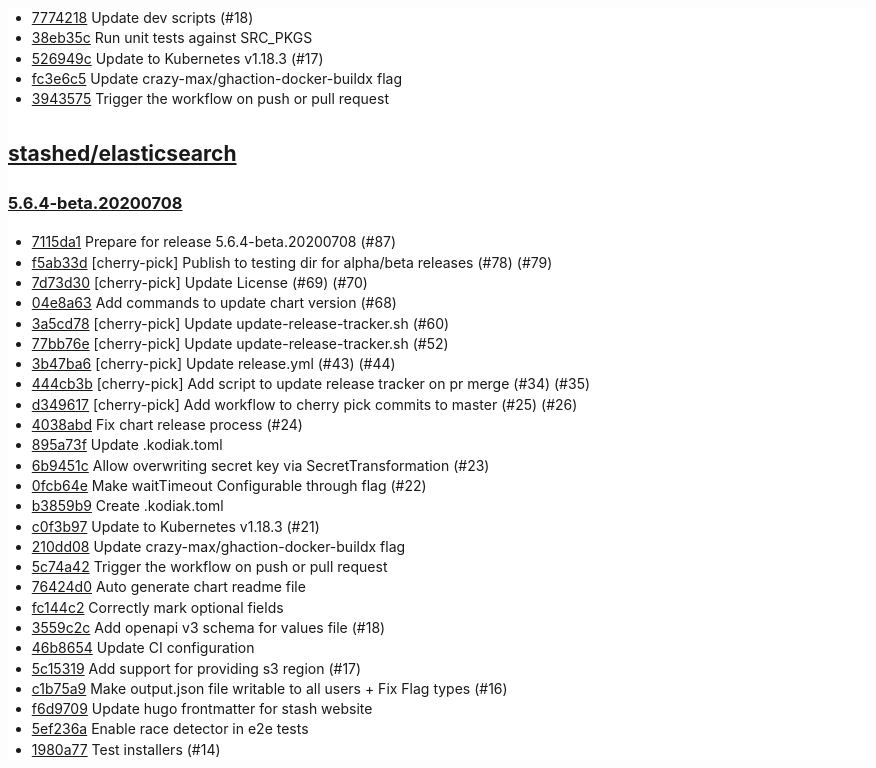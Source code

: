 - [7774218](https://github.com/stashed/cli/commit/7774218) Update dev scripts (#18)
- [38eb35c](https://github.com/stashed/cli/commit/38eb35c) Run unit tests against SRC_PKGS
- [526949c](https://github.com/stashed/cli/commit/526949c) Update to Kubernetes v1.18.3 (#17)
- [fc3e6c5](https://github.com/stashed/cli/commit/fc3e6c5) Update crazy-max/ghaction-docker-buildx flag
- [3943575](https://github.com/stashed/cli/commit/3943575) Trigger the workflow on push or pull request



## [stashed/elasticsearch](https://github.com/stashed/elasticsearch)

### [5.6.4-beta.20200708](https://github.com/stashed/elasticsearch/releases/tag/5.6.4-beta.20200708)

- [7115da1](https://github.com/stashed/elasticsearch/commit/7115da1) Prepare for release 5.6.4-beta.20200708 (#87)
- [f5ab33d](https://github.com/stashed/elasticsearch/commit/f5ab33d) [cherry-pick] Publish to testing dir for alpha/beta releases (#78) (#79)
- [7d73d30](https://github.com/stashed/elasticsearch/commit/7d73d30) [cherry-pick] Update License (#69) (#70)
- [04e8a63](https://github.com/stashed/elasticsearch/commit/04e8a63) Add commands to update chart version (#68)
- [3a5cd78](https://github.com/stashed/elasticsearch/commit/3a5cd78) [cherry-pick] Update update-release-tracker.sh (#60)
- [77bb76e](https://github.com/stashed/elasticsearch/commit/77bb76e) [cherry-pick] Update update-release-tracker.sh (#52)
- [3b47ba6](https://github.com/stashed/elasticsearch/commit/3b47ba6) [cherry-pick] Update release.yml (#43) (#44)
- [444cb3b](https://github.com/stashed/elasticsearch/commit/444cb3b) [cherry-pick] Add script to update release tracker on pr merge (#34) (#35)
- [d349617](https://github.com/stashed/elasticsearch/commit/d349617) [cherry-pick] Add workflow to cherry pick commits to master (#25) (#26)
- [4038abd](https://github.com/stashed/elasticsearch/commit/4038abd) Fix chart release process (#24)
- [895a73f](https://github.com/stashed/elasticsearch/commit/895a73f) Update .kodiak.toml
- [6b9451c](https://github.com/stashed/elasticsearch/commit/6b9451c) Allow overwriting secret key via SecretTransformation (#23)
- [0fcb64e](https://github.com/stashed/elasticsearch/commit/0fcb64e) Make waitTimeout Configurable through flag (#22)
- [b3859b9](https://github.com/stashed/elasticsearch/commit/b3859b9) Create .kodiak.toml
- [c0f3b97](https://github.com/stashed/elasticsearch/commit/c0f3b97) Update to Kubernetes v1.18.3 (#21)
- [210dd08](https://github.com/stashed/elasticsearch/commit/210dd08) Update crazy-max/ghaction-docker-buildx flag
- [5c74a42](https://github.com/stashed/elasticsearch/commit/5c74a42) Trigger the workflow on push or pull request
- [76424d0](https://github.com/stashed/elasticsearch/commit/76424d0) Auto generate chart readme file
- [fc144c2](https://github.com/stashed/elasticsearch/commit/fc144c2) Correctly mark optional fields
- [3559c2c](https://github.com/stashed/elasticsearch/commit/3559c2c) Add openapi v3 schema for values file (#18)
- [46b8654](https://github.com/stashed/elasticsearch/commit/46b8654) Update CI configuration
- [5c15319](https://github.com/stashed/elasticsearch/commit/5c15319) Add support for providing s3 region (#17)
- [c1b75a9](https://github.com/stashed/elasticsearch/commit/c1b75a9) Make output.json file writable to all users + Fix Flag types (#16)
- [f6d9709](https://github.com/stashed/elasticsearch/commit/f6d9709) Update hugo frontmatter for stash website
- [5ef236a](https://github.com/stashed/elasticsearch/commit/5ef236a) Enable race detector in e2e tests
- [1980a77](https://github.com/stashed/elasticsearch/commit/1980a77) Test installers (#14)